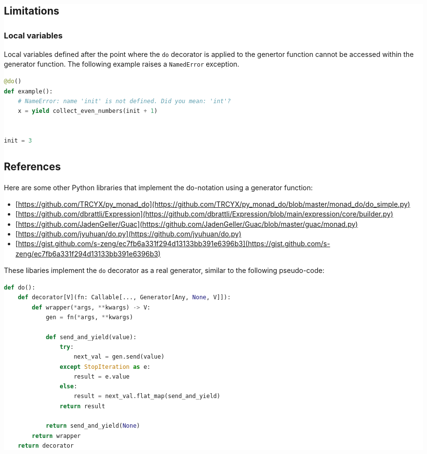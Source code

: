 ## Limitations

### Local variables

Local variables defined after the point where the `do` decorator is applied to the genertor function cannot be accessed within the generator function.
The following example raises a `NamedError` exception.

``` python
@do()
def example():
    # NameError: name 'init' is not defined. Did you mean: 'int'?
    x = yield collect_even_numbers(init + 1)


init = 3
```




## References

Here are some other Python libraries that implement the do-notation using a generator function:

* [https://github.com/TRCYX/py_monad_do](https://github.com/TRCYX/py_monad_do/blob/master/monad_do/do_simple.py)
* [https://github.com/dbrattli/Expression](https://github.com/dbrattli/Expression/blob/main/expression/core/builder.py)
* [https://github.com/JadenGeller/Guac](https://github.com/JadenGeller/Guac/blob/master/guac/monad.py)
* [https://github.com/jyuhuan/do.py](https://github.com/jyuhuan/do.py)
* [https://gist.github.com/s-zeng/ec7fb6a331f294d13133bb391e6396b3](https://gist.github.com/s-zeng/ec7fb6a331f294d13133bb391e6396b3)

These libaries implement the `do` decorator as a real generator, similar to the following pseudo-code:

``` python
def do():
    def decorator[V](fn: Callable[..., Generator[Any, None, V]]):
        def wrapper(*args, **kwargs) -> V:
            gen = fn(*args, **kwargs)

            def send_and_yield(value):
                try:
                    next_val = gen.send(value)
                except StopIteration as e:
                    result = e.value
                else:
                    result = next_val.flat_map(send_and_yield)
                return result

            return send_and_yield(None)
        return wrapper
    return decorator
```
